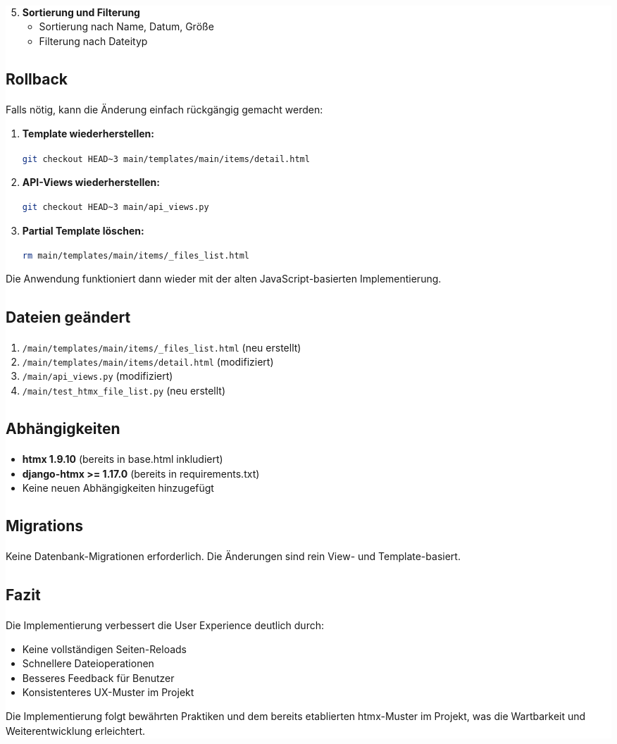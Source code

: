 5. **Sortierung und Filterung**
   - Sortierung nach Name, Datum, Größe
   - Filterung nach Dateityp

## Rollback

Falls nötig, kann die Änderung einfach rückgängig gemacht werden:

1. **Template wiederherstellen:**
   ```bash
   git checkout HEAD~3 main/templates/main/items/detail.html
   ```

2. **API-Views wiederherstellen:**
   ```bash
   git checkout HEAD~3 main/api_views.py
   ```

3. **Partial Template löschen:**
   ```bash
   rm main/templates/main/items/_files_list.html
   ```

Die Anwendung funktioniert dann wieder mit der alten JavaScript-basierten Implementierung.

## Dateien geändert

1. `/main/templates/main/items/_files_list.html` (neu erstellt)
2. `/main/templates/main/items/detail.html` (modifiziert)
3. `/main/api_views.py` (modifiziert)
4. `/main/test_htmx_file_list.py` (neu erstellt)

## Abhängigkeiten

- **htmx 1.9.10** (bereits in base.html inkludiert)
- **django-htmx >= 1.17.0** (bereits in requirements.txt)
- Keine neuen Abhängigkeiten hinzugefügt

## Migrations

Keine Datenbank-Migrationen erforderlich. Die Änderungen sind rein View- und Template-basiert.

## Fazit

Die Implementierung verbessert die User Experience deutlich durch:
- Keine vollständigen Seiten-Reloads
- Schnellere Dateioperationen
- Besseres Feedback für Benutzer
- Konsistenteres UX-Muster im Projekt

Die Implementierung folgt bewährten Praktiken und dem bereits etablierten htmx-Muster im Projekt, was die Wartbarkeit und Weiterentwicklung erleichtert.
